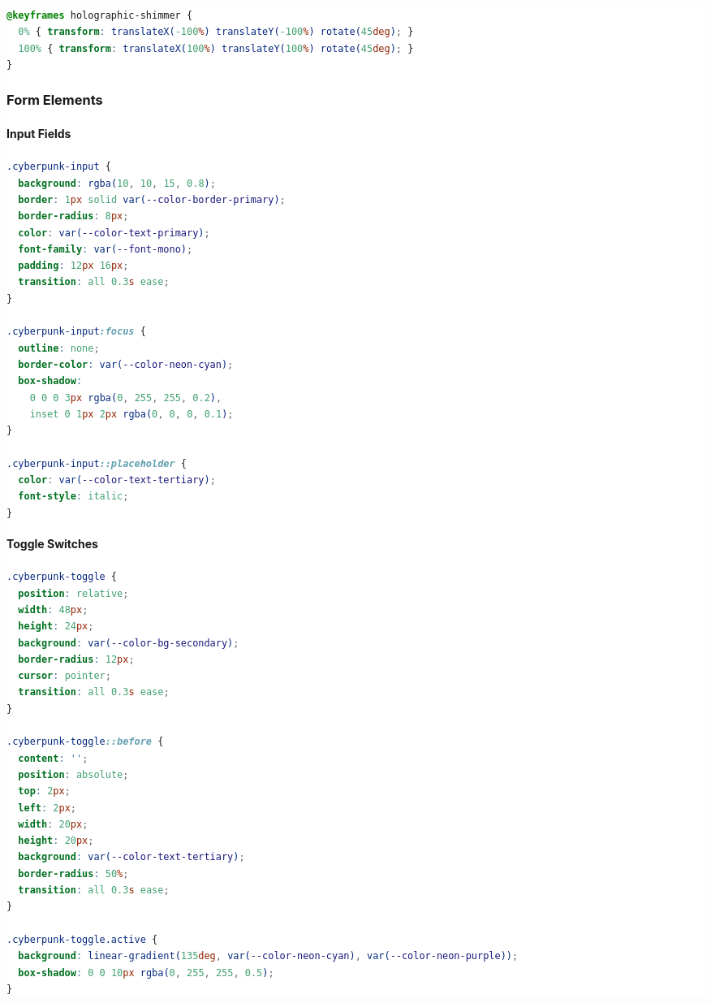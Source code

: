 ```css
@keyframes holographic-shimmer {
  0% { transform: translateX(-100%) translateY(-100%) rotate(45deg); }
  100% { transform: translateX(100%) translateY(100%) rotate(45deg); }
}
```

### Form Elements

#### Input Fields
```css
.cyberpunk-input {
  background: rgba(10, 10, 15, 0.8);
  border: 1px solid var(--color-border-primary);
  border-radius: 8px;
  color: var(--color-text-primary);
  font-family: var(--font-mono);
  padding: 12px 16px;
  transition: all 0.3s ease;
}

.cyberpunk-input:focus {
  outline: none;
  border-color: var(--color-neon-cyan);
  box-shadow: 
    0 0 0 3px rgba(0, 255, 255, 0.2),
    inset 0 1px 2px rgba(0, 0, 0, 0.1);
}

.cyberpunk-input::placeholder {
  color: var(--color-text-tertiary);
  font-style: italic;
}
```

#### Toggle Switches
```css
.cyberpunk-toggle {
  position: relative;
  width: 48px;
  height: 24px;
  background: var(--color-bg-secondary);
  border-radius: 12px;
  cursor: pointer;
  transition: all 0.3s ease;
}

.cyberpunk-toggle::before {
  content: '';
  position: absolute;
  top: 2px;
  left: 2px;
  width: 20px;
  height: 20px;
  background: var(--color-text-tertiary);
  border-radius: 50%;
  transition: all 0.3s ease;
}

.cyberpunk-toggle.active {
  background: linear-gradient(135deg, var(--color-neon-cyan), var(--color-neon-purple));
  box-shadow: 0 0 10px rgba(0, 255, 255, 0.5);
}

```